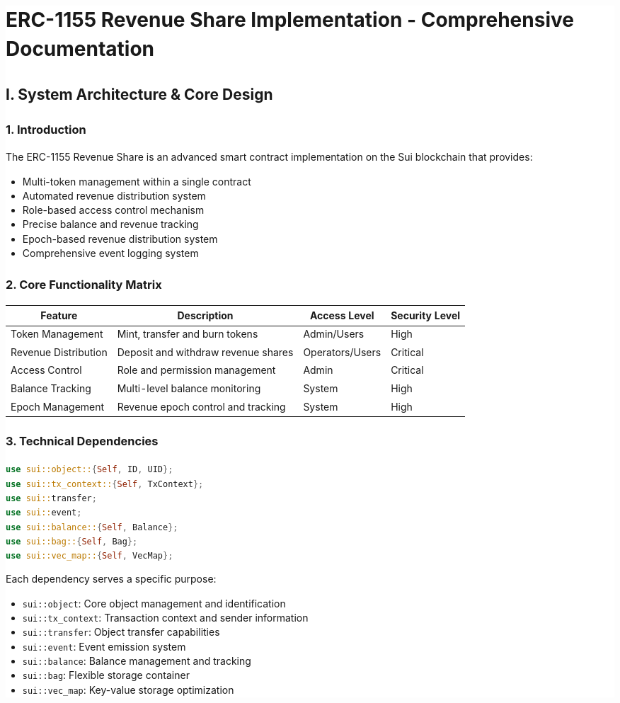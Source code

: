 # ERC-1155 Revenue Share Implementation - Comprehensive Documentation

## I. System Architecture & Core Design

### 1. Introduction

The ERC-1155 Revenue Share is an advanced smart contract implementation on the Sui blockchain that provides:

- Multi-token management within a single contract
- Automated revenue distribution system
- Role-based access control mechanism
- Precise balance and revenue tracking
- Epoch-based revenue distribution system
- Comprehensive event logging system

### 2. Core Functionality Matrix

| Feature              | Description                         | Access Level    | Security Level |
| -------------------- | ----------------------------------- | --------------- | -------------- |
| Token Management     | Mint, transfer and burn tokens      | Admin/Users     | High           |
| Revenue Distribution | Deposit and withdraw revenue shares | Operators/Users | Critical       |
| Access Control       | Role and permission management      | Admin           | Critical       |
| Balance Tracking     | Multi-level balance monitoring      | System          | High           |
| Epoch Management     | Revenue epoch control and tracking  | System          | High           |

### 3. Technical Dependencies

```rust
use sui::object::{Self, ID, UID};
use sui::tx_context::{Self, TxContext};
use sui::transfer;
use sui::event;
use sui::balance::{Self, Balance};
use sui::bag::{Self, Bag};
use sui::vec_map::{Self, VecMap};
```

Each dependency serves a specific purpose:

- `sui::object`: Core object management and identification
- `sui::tx_context`: Transaction context and sender information
- `sui::transfer`: Object transfer capabilities
- `sui::event`: Event emission system
- `sui::balance`: Balance management and tracking
- `sui::bag`: Flexible storage container
- `sui::vec_map`: Key-value storage optimization
